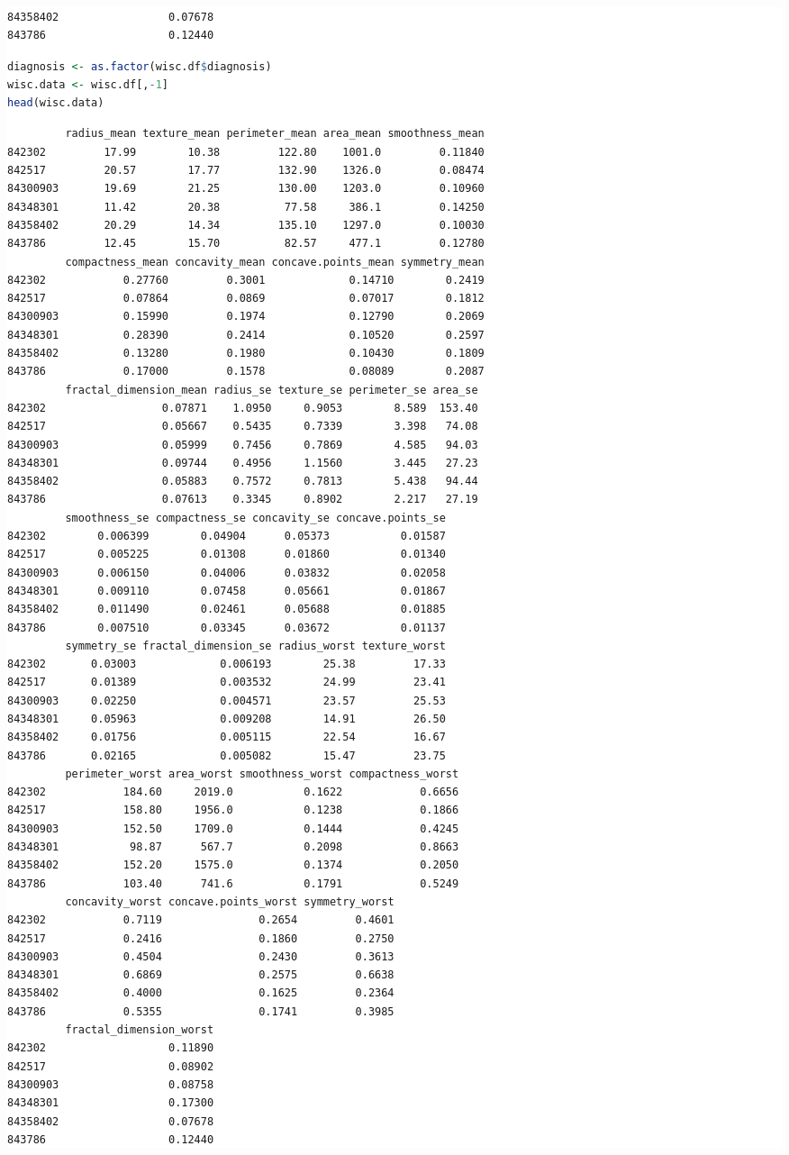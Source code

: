     84358402                 0.07678
    843786                   0.12440

``` r
diagnosis <- as.factor(wisc.df$diagnosis)
wisc.data <- wisc.df[,-1]
head(wisc.data)
```

             radius_mean texture_mean perimeter_mean area_mean smoothness_mean
    842302         17.99        10.38         122.80    1001.0         0.11840
    842517         20.57        17.77         132.90    1326.0         0.08474
    84300903       19.69        21.25         130.00    1203.0         0.10960
    84348301       11.42        20.38          77.58     386.1         0.14250
    84358402       20.29        14.34         135.10    1297.0         0.10030
    843786         12.45        15.70          82.57     477.1         0.12780
             compactness_mean concavity_mean concave.points_mean symmetry_mean
    842302            0.27760         0.3001             0.14710        0.2419
    842517            0.07864         0.0869             0.07017        0.1812
    84300903          0.15990         0.1974             0.12790        0.2069
    84348301          0.28390         0.2414             0.10520        0.2597
    84358402          0.13280         0.1980             0.10430        0.1809
    843786            0.17000         0.1578             0.08089        0.2087
             fractal_dimension_mean radius_se texture_se perimeter_se area_se
    842302                  0.07871    1.0950     0.9053        8.589  153.40
    842517                  0.05667    0.5435     0.7339        3.398   74.08
    84300903                0.05999    0.7456     0.7869        4.585   94.03
    84348301                0.09744    0.4956     1.1560        3.445   27.23
    84358402                0.05883    0.7572     0.7813        5.438   94.44
    843786                  0.07613    0.3345     0.8902        2.217   27.19
             smoothness_se compactness_se concavity_se concave.points_se
    842302        0.006399        0.04904      0.05373           0.01587
    842517        0.005225        0.01308      0.01860           0.01340
    84300903      0.006150        0.04006      0.03832           0.02058
    84348301      0.009110        0.07458      0.05661           0.01867
    84358402      0.011490        0.02461      0.05688           0.01885
    843786        0.007510        0.03345      0.03672           0.01137
             symmetry_se fractal_dimension_se radius_worst texture_worst
    842302       0.03003             0.006193        25.38         17.33
    842517       0.01389             0.003532        24.99         23.41
    84300903     0.02250             0.004571        23.57         25.53
    84348301     0.05963             0.009208        14.91         26.50
    84358402     0.01756             0.005115        22.54         16.67
    843786       0.02165             0.005082        15.47         23.75
             perimeter_worst area_worst smoothness_worst compactness_worst
    842302            184.60     2019.0           0.1622            0.6656
    842517            158.80     1956.0           0.1238            0.1866
    84300903          152.50     1709.0           0.1444            0.4245
    84348301           98.87      567.7           0.2098            0.8663
    84358402          152.20     1575.0           0.1374            0.2050
    843786            103.40      741.6           0.1791            0.5249
             concavity_worst concave.points_worst symmetry_worst
    842302            0.7119               0.2654         0.4601
    842517            0.2416               0.1860         0.2750
    84300903          0.4504               0.2430         0.3613
    84348301          0.6869               0.2575         0.6638
    84358402          0.4000               0.1625         0.2364
    843786            0.5355               0.1741         0.3985
             fractal_dimension_worst
    842302                   0.11890
    842517                   0.08902
    84300903                 0.08758
    84348301                 0.17300
    84358402                 0.07678
    843786                   0.12440